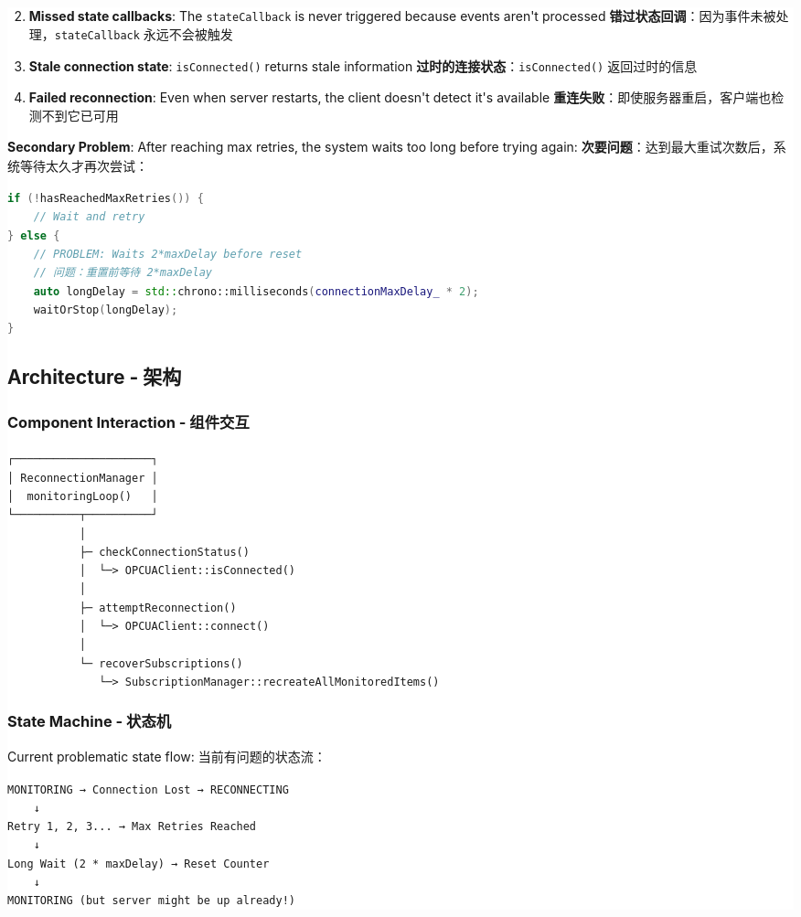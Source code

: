 2. **Missed state callbacks**: The `stateCallback` is never triggered because events aren't processed
   **错过状态回调**：因为事件未被处理，`stateCallback` 永远不会被触发

3. **Stale connection state**: `isConnected()` returns stale information
   **过时的连接状态**：`isConnected()` 返回过时的信息

4. **Failed reconnection**: Even when server restarts, the client doesn't detect it's available
   **重连失败**：即使服务器重启，客户端也检测不到它已可用

**Secondary Problem**: After reaching max retries, the system waits too long before trying again:
**次要问题**：达到最大重试次数后，系统等待太久才再次尝试：

```cpp
if (!hasReachedMaxRetries()) {
    // Wait and retry
} else {
    // PROBLEM: Waits 2*maxDelay before reset
    // 问题：重置前等待 2*maxDelay
    auto longDelay = std::chrono::milliseconds(connectionMaxDelay_ * 2);
    waitOrStop(longDelay);
}
```

## Architecture - 架构

### Component Interaction - 组件交互

```
┌─────────────────────┐
│ ReconnectionManager │
│  monitoringLoop()   │
└──────────┬──────────┘
           │
           ├─ checkConnectionStatus()
           │  └─> OPCUAClient::isConnected()
           │
           ├─ attemptReconnection()
           │  └─> OPCUAClient::connect()
           │
           └─ recoverSubscriptions()
              └─> SubscriptionManager::recreateAllMonitoredItems()
```

### State Machine - 状态机

Current problematic state flow:
当前有问题的状态流：

```
MONITORING → Connection Lost → RECONNECTING
    ↓
Retry 1, 2, 3... → Max Retries Reached
    ↓
Long Wait (2 * maxDelay) → Reset Counter
    ↓
MONITORING (but server might be up already!)
```
